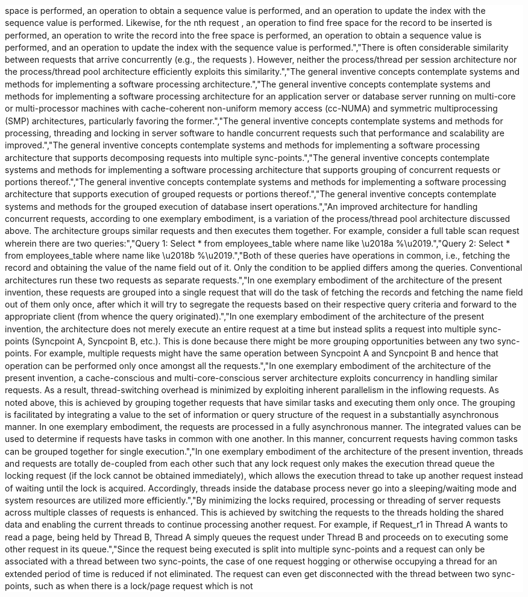space is performed, an operation  to obtain a sequence value is performed, and an operation  to update the index with the sequence value is performed. Likewise, for the nth request , an operation  to find free space for the record to be inserted is performed, an operation  to write the record into the free space is performed, an operation  to obtain a sequence value is performed, and an operation  to update the index with the sequence value is performed.","There is often considerable similarity between requests that arrive concurrently (e.g., the requests ). However, neither the process\/thread per session architecture nor the process\/thread pool architecture efficiently exploits this similarity.","The general inventive concepts contemplate systems and methods for implementing a software processing architecture.","The general inventive concepts contemplate systems and methods for implementing a software processing architecture for an application server or database server running on multi-core or multi-processor machines with cache-coherent non-uniform memory access (cc-NUMA) and symmetric multiprocessing (SMP) architectures, particularly favoring the former.","The general inventive concepts contemplate systems and methods for processing, threading and locking in server software to handle concurrent requests such that performance and scalability are improved.","The general inventive concepts contemplate systems and methods for implementing a software processing architecture that supports decomposing requests into multiple sync-points.","The general inventive concepts contemplate systems and methods for implementing a software processing architecture that supports grouping of concurrent requests or portions thereof.","The general inventive concepts contemplate systems and methods for implementing a software processing architecture that supports execution of grouped requests or portions thereof.","The general inventive concepts contemplate systems and methods for the grouped execution of database insert operations.","An improved architecture for handling concurrent requests, according to one exemplary embodiment, is a variation of the process\/thread pool architecture discussed above. The architecture groups similar requests and then executes them together. For example, consider a full table scan request wherein there are two queries:","Query 1: Select * from employees_table where name like \u2018a %\u2019.","Query 2: Select * from employees_table where name like \u2018b %\u2019.","Both of these queries have operations in common, i.e., fetching the record and obtaining the value of the name field out of it. Only the condition to be applied differs among the queries. Conventional architectures run these two requests as separate requests.","In one exemplary embodiment of the architecture of the present invention, these requests are grouped into a single request that will do the task of fetching the records and fetching the name field out of them only once, after which it will try to segregate the requests based on their respective query criteria and forward to the appropriate client (from whence the query originated).","In one exemplary embodiment of the architecture of the present invention, the architecture does not merely execute an entire request at a time but instead splits a request into multiple sync-points (Syncpoint A, Syncpoint B, etc.). This is done because there might be more grouping opportunities between any two sync-points. For example, multiple requests might have the same operation between Syncpoint A and Syncpoint B and hence that operation can be performed only once amongst all the requests.","In one exemplary embodiment of the architecture of the present invention, a cache-conscious and multi-core-conscious server architecture exploits concurrency in handling similar requests. As a result, thread-switching overhead is minimized by exploiting inherent parallelism in the inflowing requests. As noted above, this is achieved by grouping together requests that have similar tasks and executing them only once. The grouping is facilitated by integrating a value to the set of information or query structure of the request in a substantially asynchronous manner. In one exemplary embodiment, the requests are processed in a fully asynchronous manner. The integrated values can be used to determine if requests have tasks in common with one another. In this manner, concurrent requests having common tasks can be grouped together for single execution.","In one exemplary embodiment of the architecture of the present invention, threads and requests are totally de-coupled from each other such that any lock request only makes the execution thread queue the locking request (if the lock cannot be obtained immediately), which allows the execution thread to take up another request instead of waiting until the lock is acquired. Accordingly, threads inside the database process never go into a sleeping\/waiting mode and system resources are utilized more efficiently.","By minimizing the locks required, processing or threading of server requests across multiple classes of requests is enhanced. This is achieved by switching the requests to the threads holding the shared data and enabling the current threads to continue processing another request. For example, if Request_r1 in Thread A wants to read a page, being held by Thread B, Thread A simply queues the request under Thread B and proceeds on to executing some other request in its queue.","Since the request being executed is split into multiple sync-points and a request can only be associated with a thread between two sync-points, the case of one request hogging or otherwise occupying a thread for an extended period of time is reduced if not eliminated. The request can even get disconnected with the thread between two sync-points, such as when there is a lock\/page request which is not